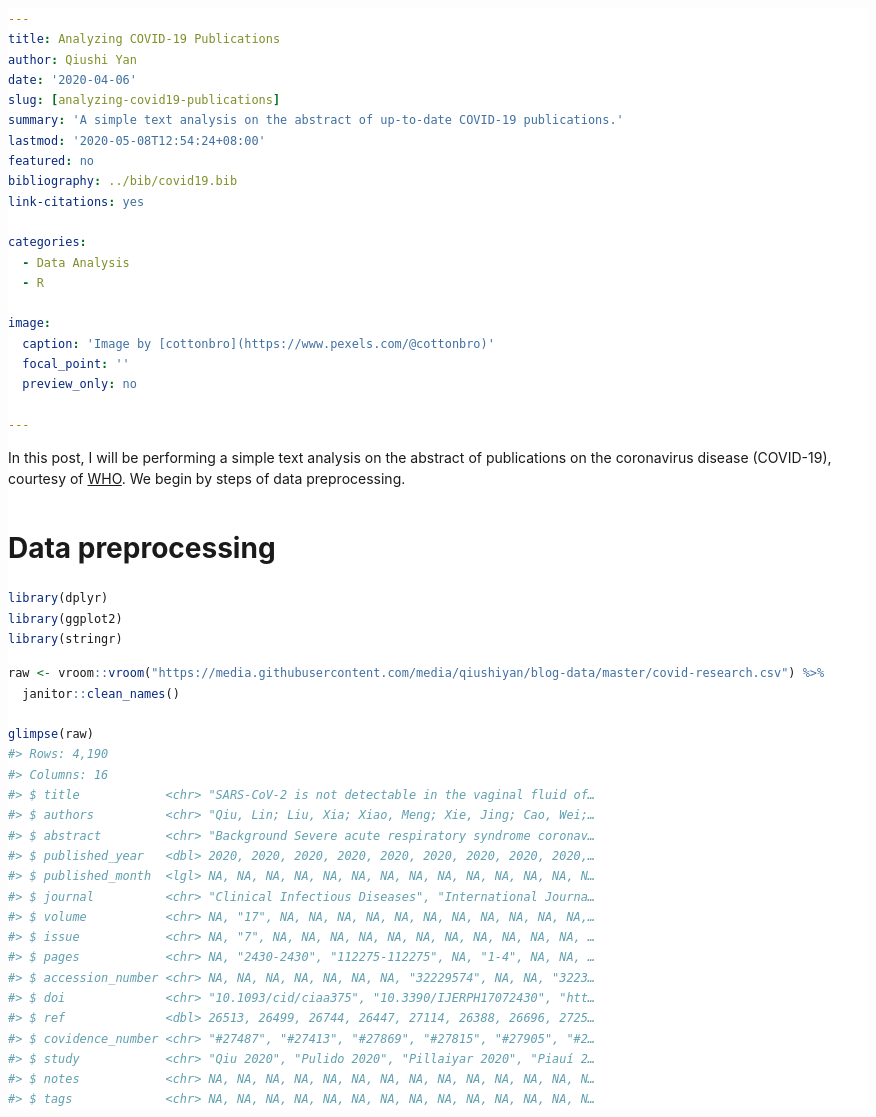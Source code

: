 ```yaml
---
title: Analyzing COVID-19 Publications
author: Qiushi Yan
date: '2020-04-06'
slug: [analyzing-covid19-publications]
summary: 'A simple text analysis on the abstract of up-to-date COVID-19 publications.'
lastmod: '2020-05-08T12:54:24+08:00'
featured: no
bibliography: ../bib/covid19.bib
link-citations: yes

categories:
  - Data Analysis
  - R

image:
  caption: 'Image by [cottonbro](https://www.pexels.com/@cottonbro)'
  focal_point: ''
  preview_only: no

---
```


In this post, I will be performing a simple text analysis on the abstract of publications on the coronavirus disease (COVID-19), courtesy of [WHO](https://www.who.int/emergencies/diseases/novel-coronavirus-2019/global-research-on-novel-coronavirus-2019-ncov). We begin by steps of data preprocessing.

# Data preprocessing

``` r
library(dplyr)
library(ggplot2)
library(stringr)
```

``` r
raw <- vroom::vroom("https://media.githubusercontent.com/media/qiushiyan/blog-data/master/covid-research.csv") %>% 
  janitor::clean_names() 

glimpse(raw)
#> Rows: 4,190
#> Columns: 16
#> $ title            <chr> "SARS-CoV-2 is not detectable in the vaginal fluid of…
#> $ authors          <chr> "Qiu, Lin; Liu, Xia; Xiao, Meng; Xie, Jing; Cao, Wei;…
#> $ abstract         <chr> "Background Severe acute respiratory syndrome coronav…
#> $ published_year   <dbl> 2020, 2020, 2020, 2020, 2020, 2020, 2020, 2020, 2020,…
#> $ published_month  <lgl> NA, NA, NA, NA, NA, NA, NA, NA, NA, NA, NA, NA, NA, N…
#> $ journal          <chr> "Clinical Infectious Diseases", "International Journa…
#> $ volume           <chr> NA, "17", NA, NA, NA, NA, NA, NA, NA, NA, NA, NA, NA,…
#> $ issue            <chr> NA, "7", NA, NA, NA, NA, NA, NA, NA, NA, NA, NA, NA, …
#> $ pages            <chr> NA, "2430-2430", "112275-112275", NA, "1-4", NA, NA, …
#> $ accession_number <chr> NA, NA, NA, NA, NA, NA, NA, "32229574", NA, NA, "3223…
#> $ doi              <chr> "10.1093/cid/ciaa375", "10.3390/IJERPH17072430", "htt…
#> $ ref              <dbl> 26513, 26499, 26744, 26447, 27114, 26388, 26696, 2725…
#> $ covidence_number <chr> "#27487", "#27413", "#27869", "#27815", "#27905", "#2…
#> $ study            <chr> "Qiu 2020", "Pulido 2020", "Pillaiyar 2020", "Piauí 2…
#> $ notes            <chr> NA, NA, NA, NA, NA, NA, NA, NA, NA, NA, NA, NA, NA, N…
#> $ tags             <chr> NA, NA, NA, NA, NA, NA, NA, NA, NA, NA, NA, NA, NA, N…
```
